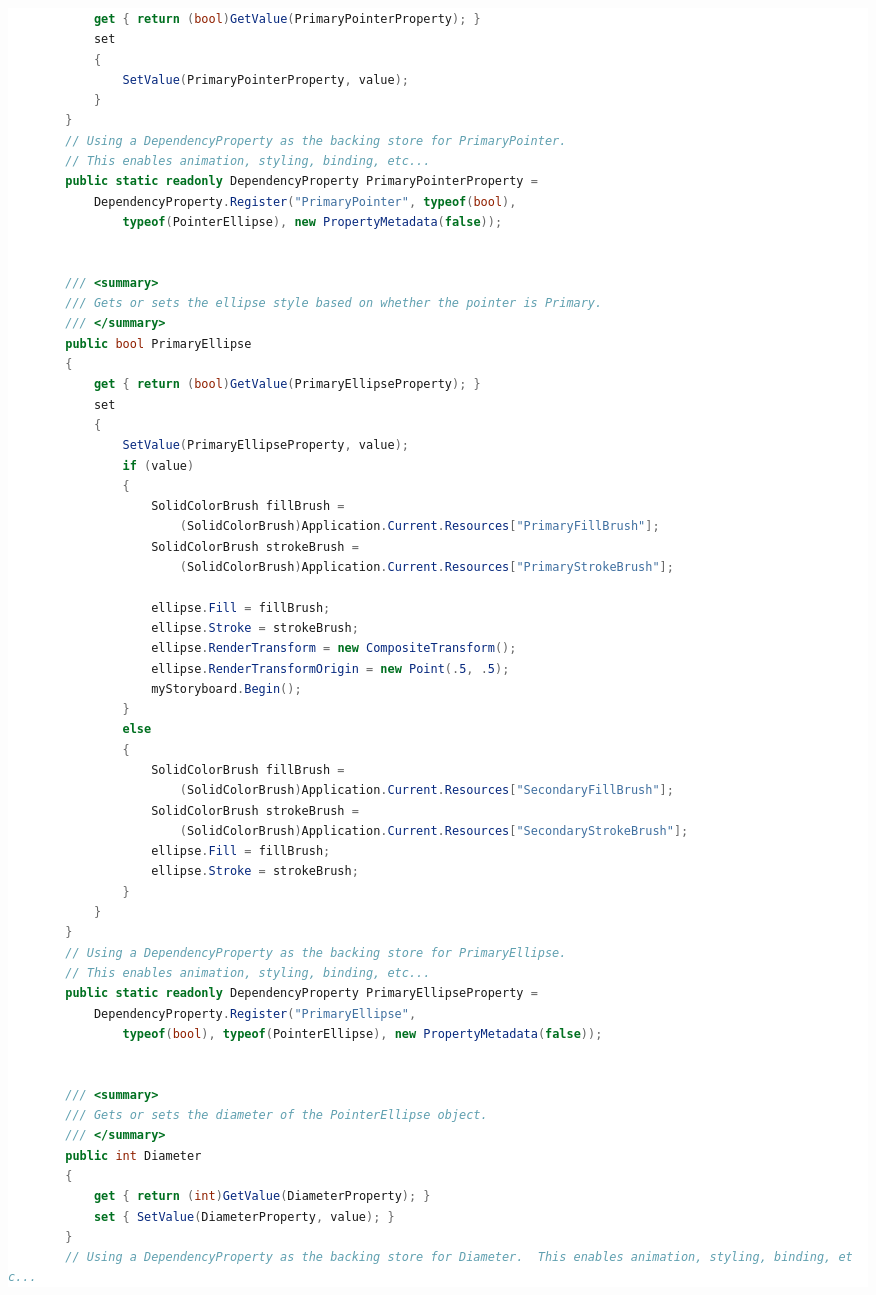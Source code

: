 ```csharp
            get { return (bool)GetValue(PrimaryPointerProperty); }
            set
            {
                SetValue(PrimaryPointerProperty, value);
            }
        }
        // Using a DependencyProperty as the backing store for PrimaryPointer.  
        // This enables animation, styling, binding, etc...
        public static readonly DependencyProperty PrimaryPointerProperty =
            DependencyProperty.Register("PrimaryPointer", typeof(bool), 
                typeof(PointerEllipse), new PropertyMetadata(false));


        /// <summary>
        /// Gets or sets the ellipse style based on whether the pointer is Primary.
        /// </summary>
        public bool PrimaryEllipse 
        {
            get { return (bool)GetValue(PrimaryEllipseProperty); }
            set
            {
                SetValue(PrimaryEllipseProperty, value);
                if (value)
                {
                    SolidColorBrush fillBrush = 
                        (SolidColorBrush)Application.Current.Resources["PrimaryFillBrush"];
                    SolidColorBrush strokeBrush = 
                        (SolidColorBrush)Application.Current.Resources["PrimaryStrokeBrush"];

                    ellipse.Fill = fillBrush;
                    ellipse.Stroke = strokeBrush;
                    ellipse.RenderTransform = new CompositeTransform();
                    ellipse.RenderTransformOrigin = new Point(.5, .5);
                    myStoryboard.Begin();
                }
                else
                {
                    SolidColorBrush fillBrush = 
                        (SolidColorBrush)Application.Current.Resources["SecondaryFillBrush"];
                    SolidColorBrush strokeBrush = 
                        (SolidColorBrush)Application.Current.Resources["SecondaryStrokeBrush"];
                    ellipse.Fill = fillBrush;
                    ellipse.Stroke = strokeBrush;
                }
            }
        }
        // Using a DependencyProperty as the backing store for PrimaryEllipse.  
        // This enables animation, styling, binding, etc...
        public static readonly DependencyProperty PrimaryEllipseProperty =
            DependencyProperty.Register("PrimaryEllipse", 
                typeof(bool), typeof(PointerEllipse), new PropertyMetadata(false));


        /// <summary>
        /// Gets or sets the diameter of the PointerEllipse object.
        /// </summary>
        public int Diameter
        {
            get { return (int)GetValue(DiameterProperty); }
            set { SetValue(DiameterProperty, value); }
        }
        // Using a DependencyProperty as the backing store for Diameter.  This enables animation, styling, binding, etc...
```